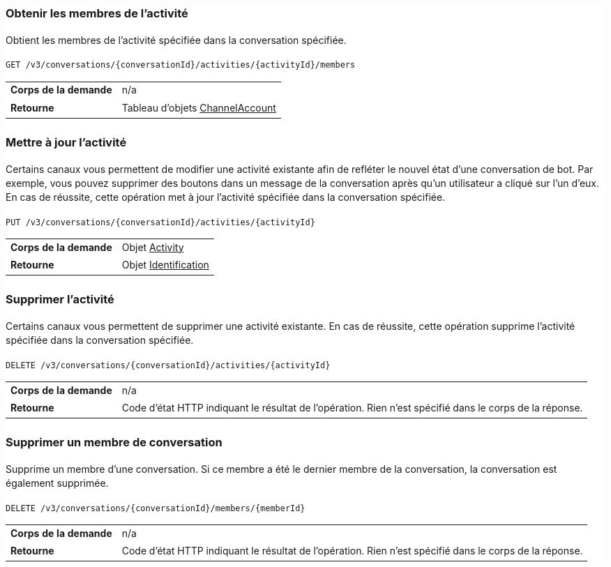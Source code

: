 ### <a name="get-activity-members"></a>Obtenir les membres de l’activité
Obtient les membres de l’activité spécifiée dans la conversation spécifiée.
```http
GET /v3/conversations/{conversationId}/activities/{activityId}/members
```

| | |
|----|----|
| **Corps de la demande** | n/a |
| **Retourne** | Tableau d’objets [ChannelAccount](#channelaccount-object) | 

### <a name="update-activity"></a>Mettre à jour l’activité
Certains canaux vous permettent de modifier une activité existante afin de refléter le nouvel état d’une conversation de bot. Par exemple, vous pouvez supprimer des boutons dans un message de la conversation après qu’un utilisateur a cliqué sur l’un d’eux. En cas de réussite, cette opération met à jour l’activité spécifiée dans la conversation spécifiée. 
```http
PUT /v3/conversations/{conversationId}/activities/{activityId}
```

| | |
|----|----|
| **Corps de la demande** | Objet [Activity](#activity-object) |
| **Retourne** | Objet [Identification](#identification-object) | 

### <a name="delete-activity"></a>Supprimer l’activité
Certains canaux vous permettent de supprimer une activité existante. En cas de réussite, cette opération supprime l’activité spécifiée dans la conversation spécifiée.
```http
DELETE /v3/conversations/{conversationId}/activities/{activityId}
```

| | |
|----|----|
| **Corps de la demande** | n/a |
| **Retourne** | Code d’état HTTP indiquant le résultat de l’opération. Rien n’est spécifié dans le corps de la réponse. | 

### <a name="delete-conversation-member"></a>Supprimer un membre de conversation
Supprime un membre d’une conversation. Si ce membre a été le dernier membre de la conversation, la conversation est également supprimée.
```http
DELETE /v3/conversations/{conversationId}/members/{memberId}
```

| | |
|----|----|
| **Corps de la demande** | n/a |
| **Retourne** | Code d’état HTTP indiquant le résultat de l’opération. Rien n’est spécifié dans le corps de la réponse. | 
